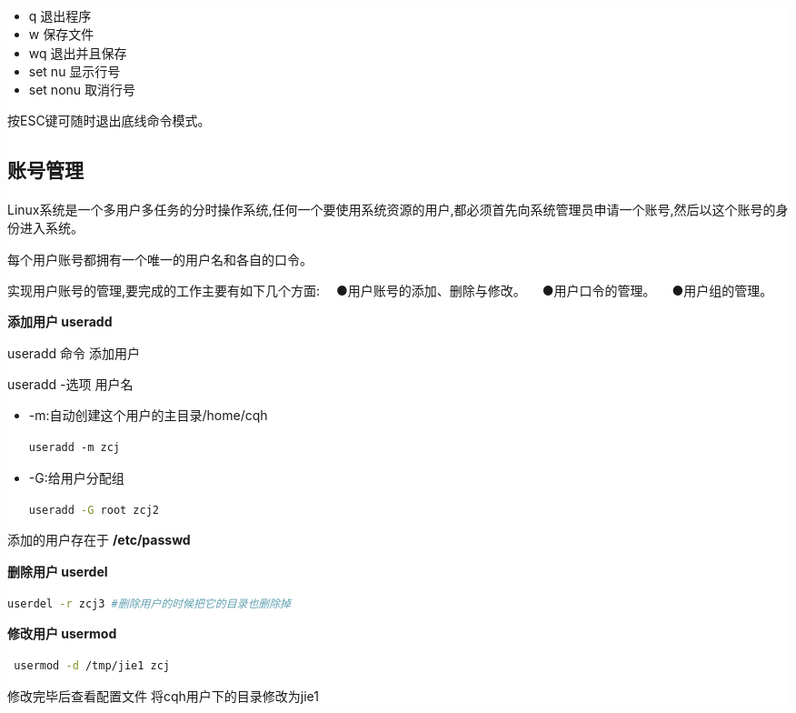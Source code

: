 - q 退出程序
- w 保存文件
- wq 退出并且保存
- set nu  显示行号
- set nonu  取消行号

按ESC键可随时退出底线命令模式。





## 账号管理

Linux系统是一个多用户多任务的分时操作系统,任何一个要使用系统资源的用户,都必须首先向系统管理员申请一个账号,然后以这个账号的身份进入系统。



每个用户账号都拥有一个唯一的用户名和各自的口令。

实现用户账号的管理,要完成的工作主要有如下几个方面:
 ●用户账号的添加、删除与修改。
 ●用户口令的管理。
 ●用户组的管理。



**添加用户  useradd**  

useradd 命令 添加用户

useradd -选项 用户名

- -m:自动创建这个用户的主目录/home/cqh

  ```bashu
  useradd -m zcj 
  ```

- -G:给用户分配组

  ```bash
  useradd -G root zcj2
  ```

添加的用户存在于   **/etc/passwd**



**删除用户 userdel**

```bash
userdel -r zcj3 #删除用户的时候把它的目录也删除掉
```



**修改用户 usermod**

```bash
 usermod -d /tmp/jie1 zcj
```

修改完毕后查看配置文件 将cqh用户下的目录修改为jie1

